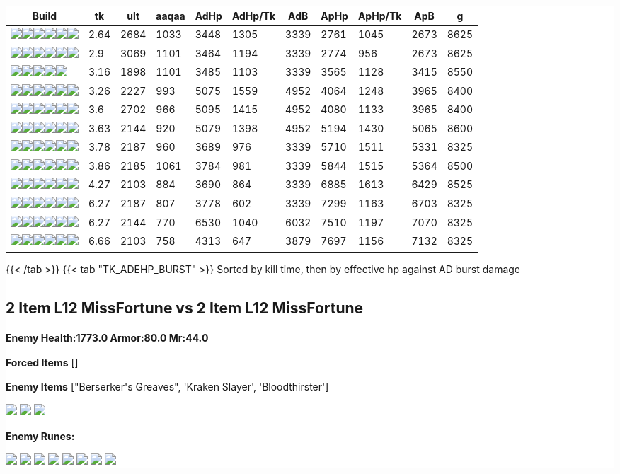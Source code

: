 



 Build |tk|ult|aaqaa|AdHp|AdHp/Tk|AdB|ApHp|ApHp/Tk|ApB|g
-|-|-|-|-|-|-|-|-|-|-
![](/item/6691.png)![](/item/6672.png)![](/item/2422.png)![](/item/1053.png)![](/item/1055.png)![](/item/1037.png)|2.64|2684|1033|3448|1305|3339|2761|1045|2673|8625
![](/item/6691.png)![](/item/3033.png)![](/item/2422.png)![](/item/1053.png)![](/item/1055.png)![](/item/1037.png)|2.9|3069|1101|3464|1194|3339|2774|956|2673|8625
![](/item/3153.png)![](/item/3091.png)![](/item/2422.png)![](/item/1055.png)![](/item/1038.png)|3.16|1898|1101|3485|1103|3339|3565|1128|3415|8550
![](/item/6673.png)![](/item/6672.png)![](/item/2422.png)![](/item/1055.png)![](/item/1038.png)![](/item/1036.png)|3.26|2227|993|5075|1559|4952|4064|1248|3965|8400
![](/item/6673.png)![](/item/6676.png)![](/item/2422.png)![](/item/1055.png)![](/item/1038.png)![](/item/1036.png)|3.6|2702|966|5095|1415|4952|4080|1133|3965|8400
![](/item/6673.png)![](/item/3091.png)![](/item/2422.png)![](/item/1055.png)![](/item/1038.png)![](/item/1036.png)|3.63|2144|920|5079|1398|4952|5194|1430|5065|8600
![](/item/3156.png)![](/item/6672.png)![](/item/2422.png)![](/item/1053.png)![](/item/1055.png)![](/item/1037.png)|3.78|2187|960|3689|976|3339|5710|1511|5331|8325
![](/item/3153.png)![](/item/3156.png)![](/item/2422.png)![](/item/1055.png)![](/item/1038.png)![](/item/1036.png)|3.86|2185|1061|3784|981|3339|5844|1515|5364|8500
![](/item/3156.png)![](/item/3091.png)![](/item/2422.png)![](/item/1053.png)![](/item/1055.png)![](/item/1037.png)|4.27|2103|884|3690|864|3339|6885|1613|6429|8525
![](/item/3156.png)![](/item/3139.png)![](/item/2422.png)![](/item/1053.png)![](/item/1055.png)![](/item/1037.png)|6.27|2187|807|3778|602|3339|7299|1163|6703|8325
![](/item/3156.png)![](/item/3026.png)![](/item/2422.png)![](/item/1053.png)![](/item/1055.png)![](/item/1037.png)|6.27|2144|770|6530|1040|6032|7510|1197|7070|8325
![](/item/3156.png)![](/item/6035.png)![](/item/2422.png)![](/item/1053.png)![](/item/1055.png)![](/item/1037.png)|6.66|2103|758|4313|647|3879|7697|1156|7132|8325
{{< /tab >}}
{{< tab "TK_ADEHP_BURST" >}}
Sorted by kill time, then by effective hp against AD burst damage
## 2 Item L12 MissFortune vs 2 Item L12 MissFortune

**Enemy Health:1773.0 Armor:80.0 Mr:44.0**


**Forced Items** []








**Enemy Items** ["Berserker's Greaves", 'Kraken Slayer', 'Bloodthirster']





![](/item/3006.png)
![](/item/6672.png)
![](/item/3072.png)



**Enemy Runes:**





![](/Styles/Precision/PressTheAttack/PressTheAttack.png)
![](/Styles/Precision/Overheal.png)
![](/Styles/Precision/LegendAlacrity/LegendAlacrity.png)
![](/Styles/Precision/CutDown/CutDown.png)
![](/Styles/Sorcery/AbsoluteFocus/AbsoluteFocus.png)
![](/Styles/Sorcery/GatheringStorm/GatheringStorm.png)
![](/StatMods/StatModsAdaptiveForceIcon.png)
![](/StatMods/StatModsAdaptiveForceIcon.png)
